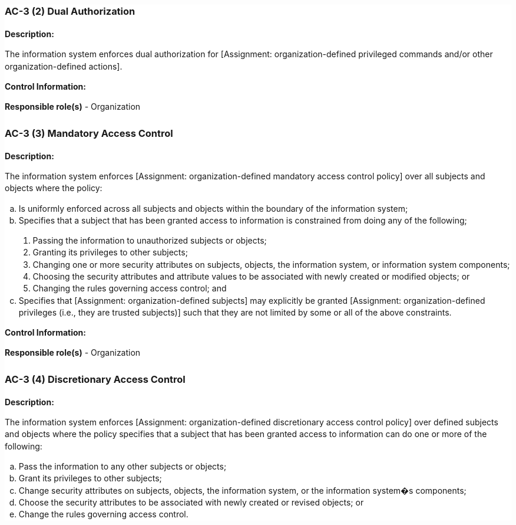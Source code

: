 </div>
</div>

### AC-3 (2) Dual Authorization

**Description:**

The information system enforces dual authorization for [Assignment: organization-defined privileged commands and/or other organization-defined actions].

**Control Information:**

**Responsible role(s)** - Organization

### AC-3 (3) Mandatory Access Control

**Description:**

The information system enforces [Assignment: organization-defined mandatory access control policy] over all subjects and objects where the policy:
<ol type="a">
<li>Is uniformly enforced across all subjects and objects within the boundary of the information system;</li>
<li>Specifies that a subject that has been granted access to information is constrained from doing any of the following;</li>

<ol type="1">
<li>Passing the information to unauthorized subjects or objects;</li>
<li>Granting its privileges to other subjects;</li>
<li>Changing one or more security attributes on subjects, objects, the information system, or information system components;</li>
<li>Choosing the security attributes and attribute values to be associated with newly created or modified objects; or</li>
<li>Changing the rules governing access control; and</li>
</ol>
<li>Specifies that [Assignment: organization-defined subjects] may explicitly be granted [Assignment: organization-defined privileges (i.e., they are trusted subjects)] such that they are not limited by some or all of the above constraints.</li>
</ol>

**Control Information:**

**Responsible role(s)** - Organization

### AC-3 (4) Discretionary Access Control

**Description:**

The information system enforces [Assignment: organization-defined discretionary access control policy] over defined subjects and objects where the policy specifies that a subject that has been granted access to information can do one or more of the following:
<ol type="a">
<li>Pass the  information to any other subjects or objects;</li>
<li>Grant its privileges to other subjects;</li>
<li>Change security attributes on subjects, objects, the information system, or the information system�s components;</li>
<li>Choose the security attributes to be associated with newly created or revised objects; or</li>
<li>Change the rules governing access control.</li>
</ol>
